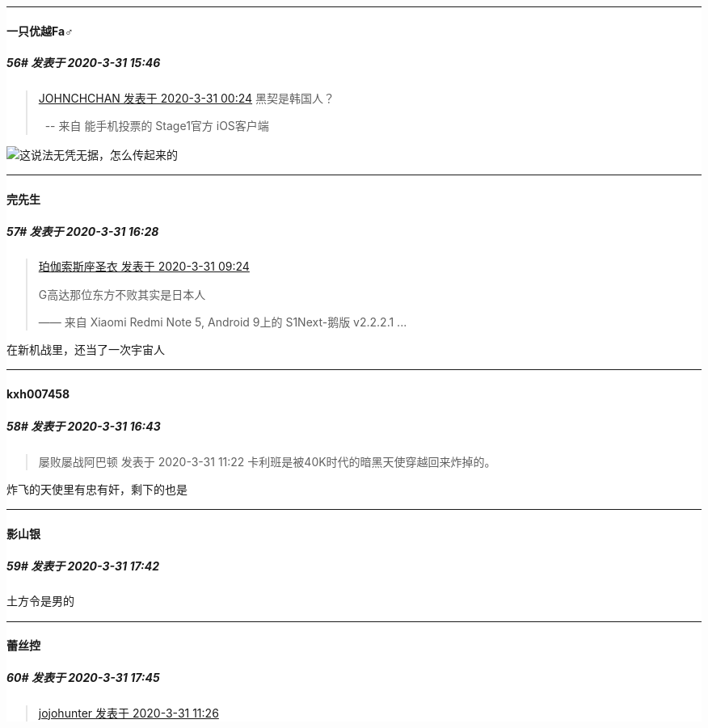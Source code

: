 
-----

####  一只优越Fa♂  
##### 56#       发表于 2020-3-31 15:46


<blockquote><a href="httphttps://bbs.saraba1st.com/2b/forum.php?mod=redirect&amp;goto=findpost&amp;pid=46929279&amp;ptid=1921704" target="_blank">JOHNCHCHAN 发表于 2020-3-31 00:24</a>
黑契是韩国人？

  -- 来自 能手机投票的 Stage1官方 iOS客户端</blockquote>
<img src="https://static.saraba1st.com/image/smiley/face2017/004.gif" referrerpolicy="no-referrer">这说法无凭无据，怎么传起来的


-----

####  完先生  
##### 57#       发表于 2020-3-31 16:28


<blockquote><a href="httphttps://bbs.saraba1st.com/2b/forum.php?mod=redirect&amp;goto=findpost&amp;pid=46930525&amp;ptid=1921704" target="_blank">珀伽索斯座圣衣 发表于 2020-3-31 09:24</a>

G高达那位东方不败其实是日本人


—— 来自 Xiaomi Redmi Note 5, Android 9上的 S1Next-鹅版 v2.2.2.1 ...</blockquote>
在新机战里，还当了一次宇宙人


-----

####  kxh007458  
##### 58#       发表于 2020-3-31 16:43


<blockquote>屡败屡战阿巴顿 发表于 2020-3-31 11:22
卡利班是被40K时代的暗黑天使穿越回来炸掉的。</blockquote>
炸飞的天使里有忠有奸，剩下的也是


-----

####  影山银  
##### 59#       发表于 2020-3-31 17:42


土方令是男的


-----

####  蕾丝控  
##### 60#       发表于 2020-3-31 17:45


<blockquote><a href="httphttps://bbs.saraba1st.com/2b/forum.php?mod=redirect&amp;goto=findpost&amp;pid=46931826&amp;ptid=1921704" target="_blank">jojohunter 发表于 2020-3-31 11:26</a>
